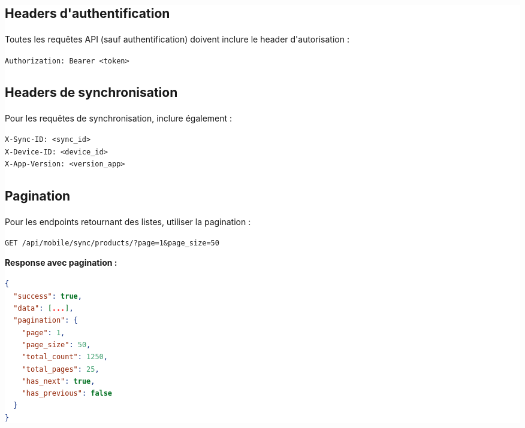 
## Headers d'authentification

Toutes les requêtes API (sauf authentification) doivent inclure le header d'autorisation :

```
Authorization: Bearer <token>
```

## Headers de synchronisation

Pour les requêtes de synchronisation, inclure également :

```
X-Sync-ID: <sync_id>
X-Device-ID: <device_id>
X-App-Version: <version_app>
```

## Pagination

Pour les endpoints retournant des listes, utiliser la pagination :

```
GET /api/mobile/sync/products/?page=1&page_size=50
```

**Response avec pagination :**
```json
{
  "success": true,
  "data": [...],
  "pagination": {
    "page": 1,
    "page_size": 50,
    "total_count": 1250,
    "total_pages": 25,
    "has_next": true,
    "has_previous": false
  }
}
``` 